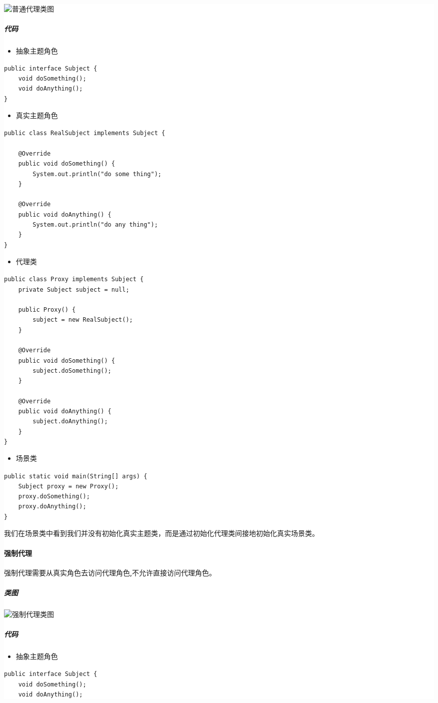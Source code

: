 ![普通代理类图](https://s1.ax1x.com/2020/06/10/toW4u4.png)
##### 代码
- 抽象主题角色
```
public interface Subject {
    void doSomething();
    void doAnything();
}
```
- 真实主题角色
```
public class RealSubject implements Subject {

    @Override
    public void doSomething() {
        System.out.println("do some thing");
    }

    @Override
    public void doAnything() {
        System.out.println("do any thing");
    }
}
```
- 代理类
```
public class Proxy implements Subject {
    private Subject subject = null;

    public Proxy() {
        subject = new RealSubject();
    }

    @Override
    public void doSomething() {
        subject.doSomething();
    }

    @Override
    public void doAnything() {
        subject.doAnything();
    }
}
```
- 场景类
```
public static void main(String[] args) {
    Subject proxy = new Proxy();
    proxy.doSomething();
    proxy.doAnything();
}
```
我们在场景类中看到我们并没有初始化真实主题类，而是通过初始化代理类间接地初始化真实场景类。
#### 强制代理
强制代理需要从真实角色去访问代理角色,不允许直接访问代理角色。
##### 类图
![强制代理类图](https://s1.ax1x.com/2020/06/10/toW4u4.png)
##### 代码
- 抽象主题角色 
```
public interface Subject {
    void doSomething();
    void doAnything();
```